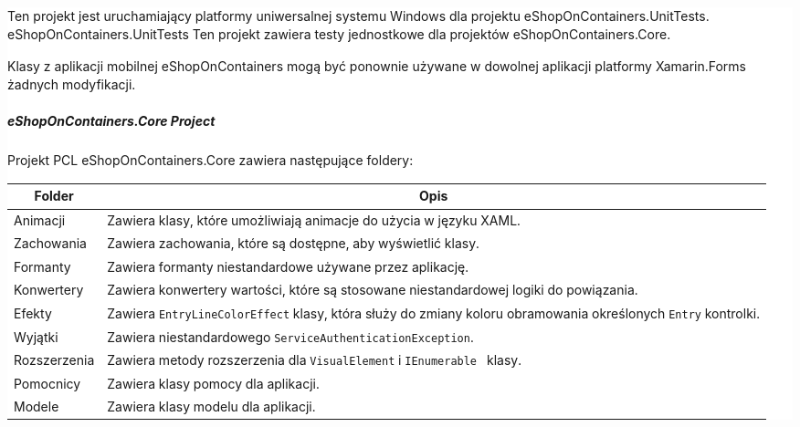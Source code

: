 <td>Ten projekt jest uruchamiający platformy uniwersalnej systemu Windows dla projektu eShopOnContainers.UnitTests.</td>
</tr>
<tr class="even">
<td>eShopOnContainers.UnitTests</td>
<td>Ten projekt zawiera testy jednostkowe dla projektów eShopOnContainers.Core.</td>
</tr>
</tbody>
</table>

Klasy z aplikacji mobilnej eShopOnContainers mogą być ponownie używane w dowolnej aplikacji platformy Xamarin.Forms żadnych modyfikacji.

##### <a name="eshoponcontainerscore-project"></a>eShopOnContainers.Core Project

Projekt PCL eShopOnContainers.Core zawiera następujące foldery:

<table>
<thead>
<tr class="header">
<th>Folder</th>
<th>Opis</th>
</tr>
</thead>
<tbody>
<tr class="odd">
<td>Animacji</td>
<td>Zawiera klasy, które umożliwiają animacje do użycia w języku XAML.</td>
</tr>
<tr class="even">
<td>Zachowania</td>
<td>Zawiera zachowania, które są dostępne, aby wyświetlić klasy.</td>
</tr>
<tr class="odd">
<td>Formanty</td>
<td>Zawiera formanty niestandardowe używane przez aplikację.</td>
</tr>
<tr class="even">
<td>Konwertery</td>
<td>Zawiera konwertery wartości, które są stosowane niestandardowej logiki do powiązania.</td>
</tr>
<tr class="odd">
<td>Efekty</td>
<td>Zawiera <code>EntryLineColorEffect</code> klasy, która służy do zmiany koloru obramowania określonych <code>Entry</code> kontrolki.</td>
</tr>
<tr class="even">
<td>Wyjątki</td>
<td>Zawiera niestandardowego <code>ServiceAuthenticationException</code>.</td>
</tr>
<tr class="odd">
<td>Rozszerzenia</td>
<td>Zawiera metody rozszerzenia dla <code>VisualElement</code> i <code>IEnumerable<T> </code> klasy.</td>
</tr>
<tr class="even">
<td>Pomocnicy</td>
<td>Zawiera klasy pomocy dla aplikacji.</td>
</tr>
<tr class="odd">
<td>Modele</td>
<td>Zawiera klasy modelu dla aplikacji.</td>
</tr>
<tr class="even">
